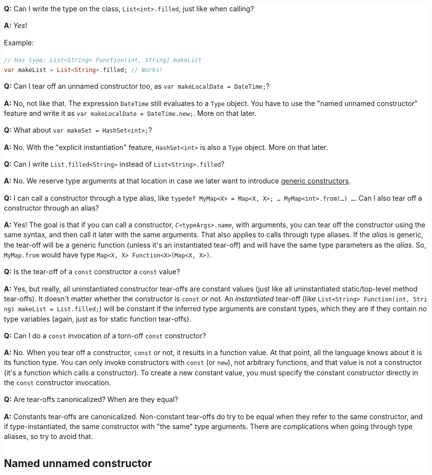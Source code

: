 **Q:** Can I write the type on the class, `List<int>.filled`, just like when calling?

**A:** *Yes*!

Example:

```dart
// Has type: List<String> Function(int, String) makeList
var makeList = List<String>.filled; // Works!
```

**Q:** Can I tear off an unnamed constructor too, as `var makeLocalDate = DateTime;`?

**A:** No, not like that. The expression `DateTime` still evaluates to a `Type` object. You have to use the "named unnamed constructor" feature and write it as `var makeLocalDate = DateTime.new;`. More on that later.

**Q:** What about `var makeSet = HashSet<int>;`?

**A:** No. With the "explicit instantiation" feature, `HashSet<int>` is also a `Type` object. More on that later.

**Q:** Can I write `List.filled<String>` instead of `List<String>.filled`?

**A:** No. We reserve type arguments at that location in case we later want to introduce [generic constructors](https://github.com/dart-lang/language/issues/647).

**Q:** I can call a constructor through a type alias, like `typedef MyMap<X> = Map<X, X>; … MyMap<int>.from(…) …`. Can I also tear off a constructor through an alias?

**A:** Yes! The goal is that if you can call a constructor, <code>*C*\<typeArgs>.*name*</code>, with arguments, you can tear off the constructor using the same syntax, and then call it later with the same arguments. That also applies to calls through type aliases. If the *alias* is generic, the tear-off will be a generic function (unless it's an instantiated tear-off) and will have the same type parameters as the *alias*. So, `MyMap.from` would have type `Map<X, X> Function<X>(Map<X, X>)`. 

**Q:** Is the tear-off of a `const` constructor a `const` value?

**A:** Yes, but really, all uninstantiated constructor tear-offs are constant values (just like all uninstantiated static/top-level method tear-offs). It doesn't matter whether the constructor is `const` or not. An *instantiated* tear-off (like `List<String> Function(int, String) makeList = List.filled;`) will be constant if the inferred type arguments are constant types, which they are if they contain no type variables (again, just as for static function tear-offs).

**Q:** Can I do a `const` invocation of a torn-off `const` constructor?

**A:** No. When you tear off a constructor, `const` or not, it results in a function value. At that point, all the language knows about it is its function type. You can only invoke constructors with `const` (or `new`), not arbitrary functions, and that value is not a constructor (it's a function which calls a constructor). To create a new constant value, you must specify the constant constructor directly in the `const` constructor invocation.

**Q:** Are tear-offs canonicalized? When are they equal?

**A:** Constants tear-offs are canonicalized. Non-constant tear-offs do try to be equal when they refer to the same constructor, and if type-instantiated, the same constructor with "the same" type arguments. There are complications when going through type aliases, so try to avoid that.

## Named unnamed constructor
